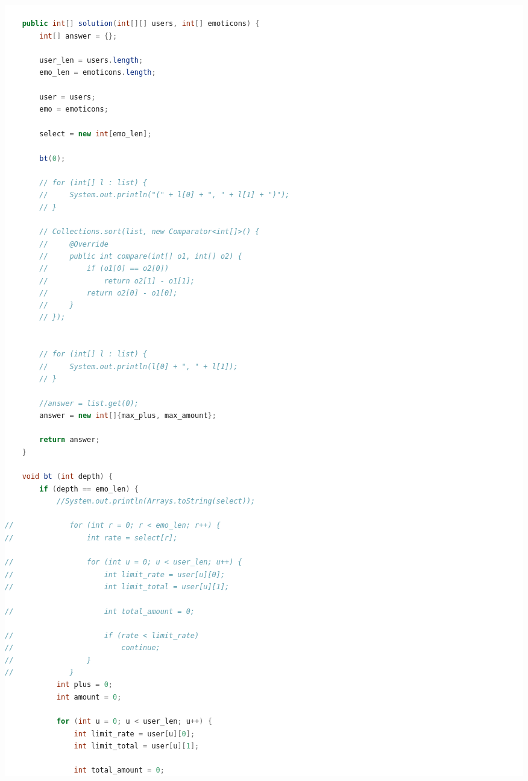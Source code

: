 ```java

    public int[] solution(int[][] users, int[] emoticons) {
        int[] answer = {};

        user_len = users.length;
        emo_len = emoticons.length;

        user = users;
        emo = emoticons;

        select = new int[emo_len];

        bt(0);

        // for (int[] l : list) {
        //     System.out.println("(" + l[0] + ", " + l[1] + ")");
        // }

        // Collections.sort(list, new Comparator<int[]>() {
        //     @Override
        //     public int compare(int[] o1, int[] o2) {
        //         if (o1[0] == o2[0])
        //             return o2[1] - o1[1];
        //         return o2[0] - o1[0];
        //     }
        // });


        // for (int[] l : list) {
        //     System.out.println(l[0] + ", " + l[1]);
        // }

        //answer = list.get(0);
        answer = new int[]{max_plus, max_amount};

        return answer;
    }

    void bt (int depth) {
        if (depth == emo_len) {
            //System.out.println(Arrays.toString(select));

//             for (int r = 0; r < emo_len; r++) {
//                 int rate = select[r];

//                 for (int u = 0; u < user_len; u++) {
//                     int limit_rate = user[u][0];
//                     int limit_total = user[u][1];

//                     int total_amount = 0;

//                     if (rate < limit_rate)
//                         continue;
//                 }
//             }
            int plus = 0;
            int amount = 0;

            for (int u = 0; u < user_len; u++) {
                int limit_rate = user[u][0];
                int limit_total = user[u][1];

                int total_amount = 0;
```